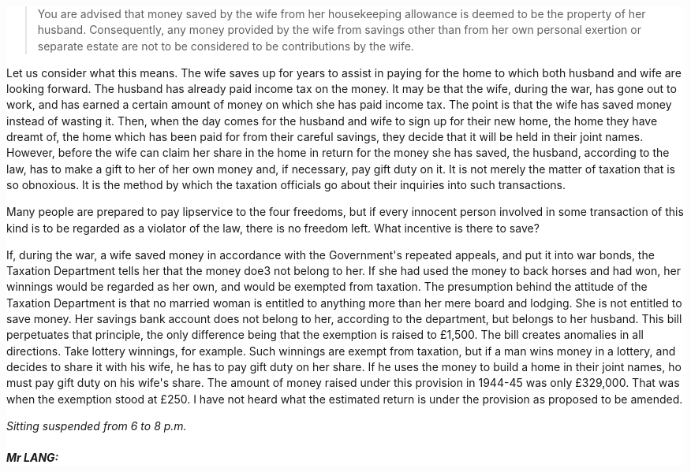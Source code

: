   >You are advised that money saved by the wife from her housekeeping allowance is deemed to be the property of her husband. Consequently, any money provided by the wife from savings other than from her own personal exertion or separate estate are not to be considered to be contributions by the wife. 

Let us consider what this means. The wife saves up for years to assist in paying for the home to which both husband and wife are looking forward. The husband has already paid income tax on the money. It may be that the wife, during the war, has gone out to work, and has earned a certain amount of money on which she has paid income tax. The point is that the wife has saved money instead of wasting it. Then, when the day comes for the husband and wife to sign up for their new home, the home they have dreamt of, the home which has been paid for from their careful savings, they decide that it will be held in their joint names. However, before the wife can claim her share in the home in return for the money she has saved, the husband, according to the law, has to make a gift to her of her own money and, if necessary, pay gift duty on it. It is not merely the matter of taxation that is so obnoxious. It is the method by which the taxation officials go about their inquiries into such transactions. 

Many people are prepared to pay lipservice to the four freedoms, but if every innocent person involved in some transaction of this kind is to be regarded as a violator of the law, there is no freedom left. What incentive is there to save? 

If, during the war, a wife saved money in accordance with the Government's repeated appeals, and put it into war bonds, the Taxation Department tells her that the money  doe3  not belong to her. If she had used the money to back horses and had won, her winnings would be regarded as her own, and would be exempted from taxation. The presumption behind the attitude of the Taxation Department is that no married woman is entitled to anything more than her mere board and lodging. She is not entitled to save money. Her savings bank account does not belong to her, according to the department, but belongs to her husband. This bill perpetuates that principle, the only difference being that the exemption is raised to £1,500. The bill creates anomalies in all directions. Take lottery winnings, for example. Such winnings are exempt from taxation, but if a man wins money in a lottery, and decides to share it with his wife, he has to pay gift duty on her share. If he uses the money to build a home in their joint names, ho must pay gift duty on his wife's share. The amount of money raised under this provision in 1944-45 was only £329,000. That was when the exemption stood at £250. I have not heard what the estimated return is under the provision as proposed to be amended. 


 *Sitting suspended from 6 to 8 p.m.* 


##### Mr LANG:


